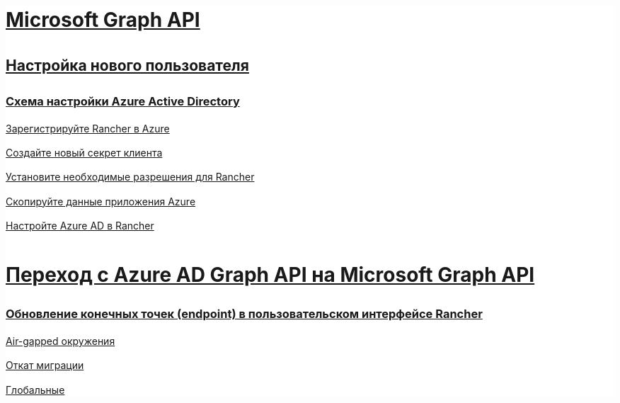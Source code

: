 ﻿





# [Microsoft Graph API](https://github.com/markizz01/test/blob/main/ру/лазурная%20адка/Как%20настроить%20Azure%20AD%20.md#microsoft-graph-api-1)

## [Настройка нового пользователя](https://github.com/markizz01/test/blob/main/ру/лазурная%20адка/Как%20настроить%20Azure%20AD%20.md#настройка-нового-пользователя)

### [Схема настройки Azure Active Directory](https://github.com/markizz01/test/blob/main/ру/лазурная%20адка/Как%20настроить%20Azure%20AD%20.md#схема-настройки-azure-active-directory)

[Зарегистрируйте Rancher в Azure](https://github.com/markizz01/test/blob/main/ру/лазурная%20адка/Как%20настроить%20Azure%20AD%20.md#1-зарегистрируйте-rancher-в-azure)

[Создайте новый секрет клиента](https://github.com/markizz01/test/blob/main/ру/лазурная%20адка/Как%20настроить%20Azure%20AD%20.md#2-создайте-новый-секрет-клиента)

[Установите необходимые разрешения для Rancher](https://github.com/markizz01/test/blob/main/ру/лазурная%20адка/Как%20настроить%20Azure%20AD%20.md#3-установите-необходимые-разрешения-для-rancher)

[Скопируйте данные приложения Azure](https://github.com/markizz01/test/blob/main/ру/лазурная%20адка/Как%20настроить%20Azure%20AD%20.md#4-скопируйте-данные-приложения-azure)

[Настройте Azure AD в Rancher](https://github.com/markizz01/test/blob/main/ру/лазурная%20адка/Как%20настроить%20Azure%20AD%20.md#5-настройте-azure-ad-в-rancher)

# [Переход с Azure AD Graph API на Microsoft Graph API](https://github.com/markizz01/test/blob/main/ру/лазурная%20адка/Как%20настроить%20Azure%20AD%20.md#переход-с-azure-ad-graph-api-на-microsoft-graph-api-1)

### [Обновление конечных точек (endpoint) в пользовательском интерфейсе Rancher](https://github.com/markizz01/test/blob/main/ру/лазурная%20адка/Как%20настроить%20Azure%20AD%20.md#обновление-конечных-точек-endpoint-в-пользовательском-интерфейсе-rancher-1)

[Air-gapped окружения](https://github.com/markizz01/test/blob/main/ру/лазурная%20адка/Как%20настроить%20Azure%20AD%20.md#air-gapped-окружения)

[Откат миграции](https://github.com/markizz01/test/blob/main/ру/лазурная%20адка/Как%20настроить%20Azure%20AD%20.md#откат-миграции)

[Глобальные](https://github.com/markizz01/test/blob/main/ру/лазурная%20адка/Как%20настроить%20Azure%20AD%20.md#глобальные)
